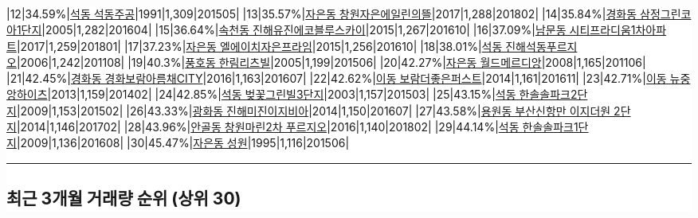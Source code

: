 |12|34.59%|[석동 석동주공](https://search.naver.com/search.naver?query=%EA%B2%BD%EC%83%81%EB%82%A8%EB%8F%84+%EC%B0%BD%EC%9B%90%EC%8B%9C+%EC%A7%84%ED%95%B4%EA%B5%AC+%EC%84%9D%EB%8F%99+%EC%84%9D%EB%8F%99%EC%A3%BC%EA%B3%B5)|1991|1,309|201505|
|13|35.57%|[자은동 창원자은에일린의뜰](https://search.naver.com/search.naver?query=%EA%B2%BD%EC%83%81%EB%82%A8%EB%8F%84+%EC%B0%BD%EC%9B%90%EC%8B%9C+%EC%A7%84%ED%95%B4%EA%B5%AC+%EC%9E%90%EC%9D%80%EB%8F%99+%EC%B0%BD%EC%9B%90%EC%9E%90%EC%9D%80%EC%97%90%EC%9D%BC%EB%A6%B0%EC%9D%98%EB%9C%B0)|2017|1,288|201802|
|14|35.84%|[경화동 삼정그린코아1단지](https://search.naver.com/search.naver?query=%EA%B2%BD%EC%83%81%EB%82%A8%EB%8F%84+%EC%B0%BD%EC%9B%90%EC%8B%9C+%EC%A7%84%ED%95%B4%EA%B5%AC+%EA%B2%BD%ED%99%94%EB%8F%99+%EC%82%BC%EC%A0%95%EA%B7%B8%EB%A6%B0%EC%BD%94%EC%95%841%EB%8B%A8%EC%A7%80)|2005|1,282|201604|
|15|36.64%|[속천동 진해유진에코블루스카이](https://search.naver.com/search.naver?query=%EA%B2%BD%EC%83%81%EB%82%A8%EB%8F%84+%EC%B0%BD%EC%9B%90%EC%8B%9C+%EC%A7%84%ED%95%B4%EA%B5%AC+%EC%86%8D%EC%B2%9C%EB%8F%99+%EC%A7%84%ED%95%B4%EC%9C%A0%EC%A7%84%EC%97%90%EC%BD%94%EB%B8%94%EB%A3%A8%EC%8A%A4%EC%B9%B4%EC%9D%B4)|2015|1,267|201610|
|16|37.09%|[남문동 시티프라디움1차아파트](https://search.naver.com/search.naver?query=%EA%B2%BD%EC%83%81%EB%82%A8%EB%8F%84+%EC%B0%BD%EC%9B%90%EC%8B%9C+%EC%A7%84%ED%95%B4%EA%B5%AC+%EB%82%A8%EB%AC%B8%EB%8F%99+%EC%8B%9C%ED%8B%B0%ED%94%84%EB%9D%BC%EB%94%94%EC%9B%801%EC%B0%A8%EC%95%84%ED%8C%8C%ED%8A%B8)|2017|1,259|201801|
|17|37.23%|[자은동 엘에이치자은프라임](https://search.naver.com/search.naver?query=%EA%B2%BD%EC%83%81%EB%82%A8%EB%8F%84+%EC%B0%BD%EC%9B%90%EC%8B%9C+%EC%A7%84%ED%95%B4%EA%B5%AC+%EC%9E%90%EC%9D%80%EB%8F%99+%EC%97%98%EC%97%90%EC%9D%B4%EC%B9%98%EC%9E%90%EC%9D%80%ED%94%84%EB%9D%BC%EC%9E%84)|2015|1,256|201610|
|18|38.01%|[석동 진해석동푸르지오](https://search.naver.com/search.naver?query=%EA%B2%BD%EC%83%81%EB%82%A8%EB%8F%84+%EC%B0%BD%EC%9B%90%EC%8B%9C+%EC%A7%84%ED%95%B4%EA%B5%AC+%EC%84%9D%EB%8F%99+%EC%A7%84%ED%95%B4%EC%84%9D%EB%8F%99%ED%91%B8%EB%A5%B4%EC%A7%80%EC%98%A4)|2006|1,242|201108|
|19|40.3%|[풍호동 한림리츠빌](https://search.naver.com/search.naver?query=%EA%B2%BD%EC%83%81%EB%82%A8%EB%8F%84+%EC%B0%BD%EC%9B%90%EC%8B%9C+%EC%A7%84%ED%95%B4%EA%B5%AC+%ED%92%8D%ED%98%B8%EB%8F%99+%ED%95%9C%EB%A6%BC%EB%A6%AC%EC%B8%A0%EB%B9%8C)|2005|1,199|201506|
|20|42.27%|[자은동 월드메르디앙](https://search.naver.com/search.naver?query=%EA%B2%BD%EC%83%81%EB%82%A8%EB%8F%84+%EC%B0%BD%EC%9B%90%EC%8B%9C+%EC%A7%84%ED%95%B4%EA%B5%AC+%EC%9E%90%EC%9D%80%EB%8F%99+%EC%9B%94%EB%93%9C%EB%A9%94%EB%A5%B4%EB%94%94%EC%95%99)|2008|1,165|201106|
|21|42.45%|[경화동 경화보람아름채CITY](https://search.naver.com/search.naver?query=%EA%B2%BD%EC%83%81%EB%82%A8%EB%8F%84+%EC%B0%BD%EC%9B%90%EC%8B%9C+%EC%A7%84%ED%95%B4%EA%B5%AC+%EA%B2%BD%ED%99%94%EB%8F%99+%EA%B2%BD%ED%99%94%EB%B3%B4%EB%9E%8C%EC%95%84%EB%A6%84%EC%B1%84CITY)|2016|1,163|201607|
|22|42.62%|[이동 보람더좋은퍼스트](https://search.naver.com/search.naver?query=%EA%B2%BD%EC%83%81%EB%82%A8%EB%8F%84+%EC%B0%BD%EC%9B%90%EC%8B%9C+%EC%A7%84%ED%95%B4%EA%B5%AC+%EC%9D%B4%EB%8F%99+%EB%B3%B4%EB%9E%8C%EB%8D%94%EC%A2%8B%EC%9D%80%ED%8D%BC%EC%8A%A4%ED%8A%B8)|2014|1,161|201611|
|23|42.71%|[이동 뉴중앙하이츠](https://search.naver.com/search.naver?query=%EA%B2%BD%EC%83%81%EB%82%A8%EB%8F%84+%EC%B0%BD%EC%9B%90%EC%8B%9C+%EC%A7%84%ED%95%B4%EA%B5%AC+%EC%9D%B4%EB%8F%99+%EB%89%B4%EC%A4%91%EC%95%99%ED%95%98%EC%9D%B4%EC%B8%A0)|2013|1,159|201402|
|24|42.85%|[석동 벚꽃그린빌3단지](https://search.naver.com/search.naver?query=%EA%B2%BD%EC%83%81%EB%82%A8%EB%8F%84+%EC%B0%BD%EC%9B%90%EC%8B%9C+%EC%A7%84%ED%95%B4%EA%B5%AC+%EC%84%9D%EB%8F%99+%EB%B2%9A%EA%BD%83%EA%B7%B8%EB%A6%B0%EB%B9%8C3%EB%8B%A8%EC%A7%80)|2003|1,157|201503|
|25|43.15%|[석동 한솔솔파크2단지](https://search.naver.com/search.naver?query=%EA%B2%BD%EC%83%81%EB%82%A8%EB%8F%84+%EC%B0%BD%EC%9B%90%EC%8B%9C+%EC%A7%84%ED%95%B4%EA%B5%AC+%EC%84%9D%EB%8F%99+%ED%95%9C%EC%86%94%EC%86%94%ED%8C%8C%ED%81%AC2%EB%8B%A8%EC%A7%80)|2009|1,153|201502|
|26|43.33%|[광화동 진해미진이지비아](https://search.naver.com/search.naver?query=%EA%B2%BD%EC%83%81%EB%82%A8%EB%8F%84+%EC%B0%BD%EC%9B%90%EC%8B%9C+%EC%A7%84%ED%95%B4%EA%B5%AC+%EA%B4%91%ED%99%94%EB%8F%99+%EC%A7%84%ED%95%B4%EB%AF%B8%EC%A7%84%EC%9D%B4%EC%A7%80%EB%B9%84%EC%95%84)|2014|1,150|201607|
|27|43.58%|[용원동 부산신항만 이지더원  2단지](https://search.naver.com/search.naver?query=%EA%B2%BD%EC%83%81%EB%82%A8%EB%8F%84+%EC%B0%BD%EC%9B%90%EC%8B%9C+%EC%A7%84%ED%95%B4%EA%B5%AC+%EC%9A%A9%EC%9B%90%EB%8F%99+%EB%B6%80%EC%82%B0%EC%8B%A0%ED%95%AD%EB%A7%8C+%EC%9D%B4%EC%A7%80%EB%8D%94%EC%9B%90++2%EB%8B%A8%EC%A7%80)|2014|1,146|201702|
|28|43.96%|[안골동 창원마린2차 푸르지오](https://search.naver.com/search.naver?query=%EA%B2%BD%EC%83%81%EB%82%A8%EB%8F%84+%EC%B0%BD%EC%9B%90%EC%8B%9C+%EC%A7%84%ED%95%B4%EA%B5%AC+%EC%95%88%EA%B3%A8%EB%8F%99+%EC%B0%BD%EC%9B%90%EB%A7%88%EB%A6%B02%EC%B0%A8+%ED%91%B8%EB%A5%B4%EC%A7%80%EC%98%A4)|2016|1,140|201802|
|29|44.14%|[석동 한솔솔파크1단지](https://search.naver.com/search.naver?query=%EA%B2%BD%EC%83%81%EB%82%A8%EB%8F%84+%EC%B0%BD%EC%9B%90%EC%8B%9C+%EC%A7%84%ED%95%B4%EA%B5%AC+%EC%84%9D%EB%8F%99+%ED%95%9C%EC%86%94%EC%86%94%ED%8C%8C%ED%81%AC1%EB%8B%A8%EC%A7%80)|2009|1,136|201608|
|30|45.47%|[자은동 성원](https://search.naver.com/search.naver?query=%EA%B2%BD%EC%83%81%EB%82%A8%EB%8F%84+%EC%B0%BD%EC%9B%90%EC%8B%9C+%EC%A7%84%ED%95%B4%EA%B5%AC+%EC%9E%90%EC%9D%80%EB%8F%99+%EC%84%B1%EC%9B%90)|1995|1,116|201506|


---

## 최근 3개월 거래량 순위 (상위 30)


<div style="width:100%;">
    <canvas id="deal_count_ranking" height="390"></canvas>
</div>


<script>
new Chart(document.getElementById("deal_count_ranking"), {
    type: 'horizontalBar',
    data: {
        labels: ['풍호동 창원마린푸르지오1단지', '풍호동 우성', '청안동 해인로즈빌', '자은동 엘에이치자은프라임', '용원동 코아루', '장천동 진해장천대동다숲', '청안동 부영3차', '청안동 풍림', '용원동 일신님', '장천동 창원한신휴플러스오션파크', '충무동 더 프라임', '청안동 부영1차', '남양동 STX칸', '석동 진해석동푸르지오', '석동 우림필유', '마천동 남명플럼빌리지', '남문동 시티프라디움1차아파트', '석동 석동주공', '남문동 남문호반베르디움', '자은동 벚꽃마을주공', '용원동 진해녹산현대', '자은동 자은중흥에스-클래스', '풍호동 한림리츠빌', '이동 진해이동디에스아이존빌', '자은동 협성DS이아이존빌', '석동 벚꽃그린빌3단지', '풍호동 풍호주공', '경화동 경화동더샵', '자은동 성원', '용원동 부산신항만 이지더원 1단지'],
        datasets: [{
            label: '실거래 수',